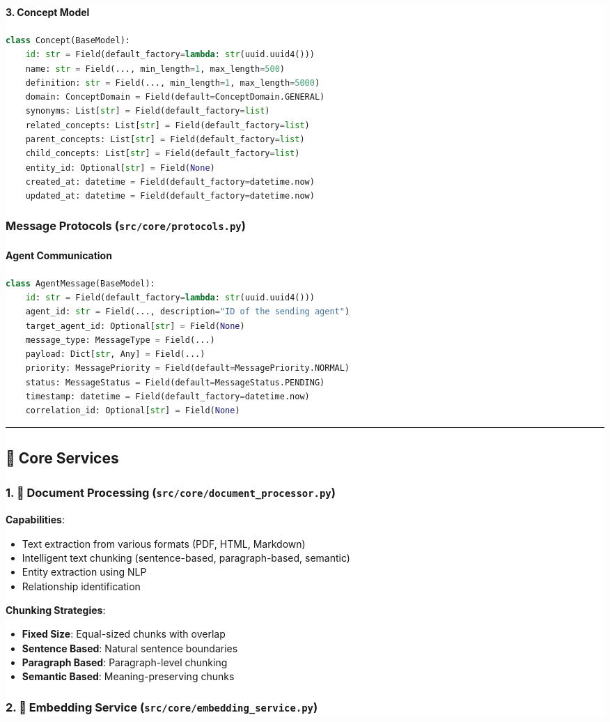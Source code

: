 #### 3. Concept Model
```python
class Concept(BaseModel):
    id: str = Field(default_factory=lambda: str(uuid.uuid4()))
    name: str = Field(..., min_length=1, max_length=500)
    definition: str = Field(..., min_length=1, max_length=5000)
    domain: ConceptDomain = Field(default=ConceptDomain.GENERAL)
    synonyms: List[str] = Field(default_factory=list)
    related_concepts: List[str] = Field(default_factory=list)
    parent_concepts: List[str] = Field(default_factory=list)
    child_concepts: List[str] = Field(default_factory=list)
    entity_id: Optional[str] = Field(None)
    created_at: datetime = Field(default_factory=datetime.now)
    updated_at: datetime = Field(default_factory=datetime.now)
```

### Message Protocols (`src/core/protocols.py`)

#### Agent Communication
```python
class AgentMessage(BaseModel):
    id: str = Field(default_factory=lambda: str(uuid.uuid4()))
    agent_id: str = Field(..., description="ID of the sending agent")
    target_agent_id: Optional[str] = Field(None)
    message_type: MessageType = Field(...)
    payload: Dict[str, Any] = Field(...)
    priority: MessagePriority = Field(default=MessagePriority.NORMAL)
    status: MessageStatus = Field(default=MessageStatus.PENDING)
    timestamp: datetime = Field(default_factory=datetime.now)
    correlation_id: Optional[str] = Field(None)
```

---

## 🔧 Core Services

### 1. 📄 Document Processing (`src/core/document_processor.py`)

**Capabilities**:
- Text extraction from various formats (PDF, HTML, Markdown)
- Intelligent text chunking (sentence-based, paragraph-based, semantic)
- Entity extraction using NLP
- Relationship identification

**Chunking Strategies**:
- **Fixed Size**: Equal-sized chunks with overlap
- **Sentence Based**: Natural sentence boundaries
- **Paragraph Based**: Paragraph-level chunking
- **Semantic Based**: Meaning-preserving chunks

### 2. 🧮 Embedding Service (`src/core/embedding_service.py`)

